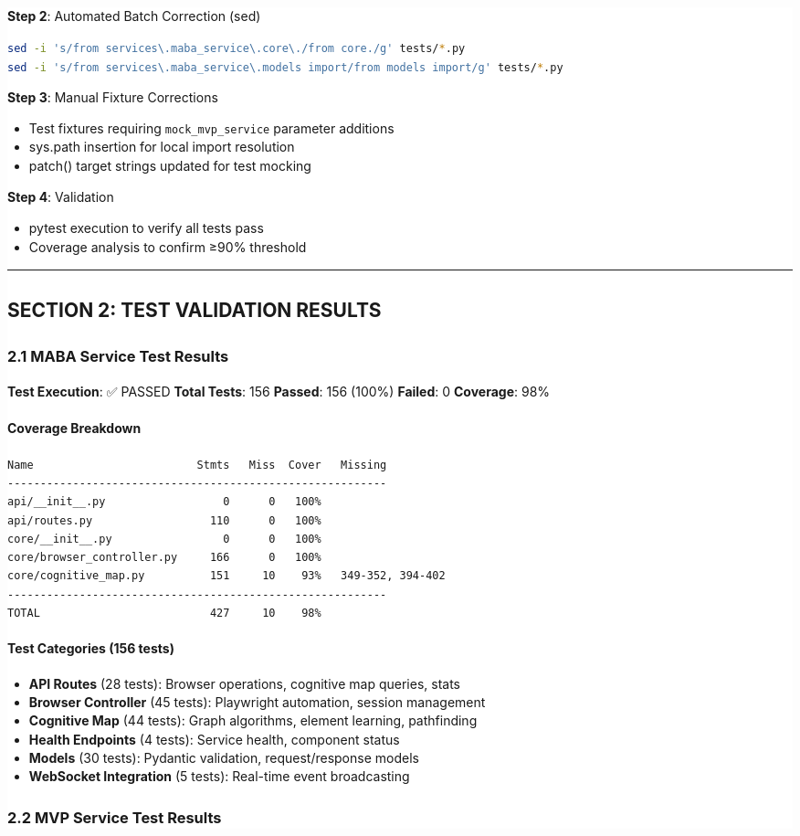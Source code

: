 **Step 2**: Automated Batch Correction (sed)

```bash
sed -i 's/from services\.maba_service\.core\./from core./g' tests/*.py
sed -i 's/from services\.maba_service\.models import/from models import/g' tests/*.py
```

**Step 3**: Manual Fixture Corrections

- Test fixtures requiring `mock_mvp_service` parameter additions
- sys.path insertion for local import resolution
- patch() target strings updated for test mocking

**Step 4**: Validation

- pytest execution to verify all tests pass
- Coverage analysis to confirm ≥90% threshold

---

## SECTION 2: TEST VALIDATION RESULTS

### 2.1 MABA Service Test Results

**Test Execution**: ✅ PASSED
**Total Tests**: 156
**Passed**: 156 (100%)
**Failed**: 0
**Coverage**: 98%

#### Coverage Breakdown

```
Name                         Stmts   Miss  Cover   Missing
----------------------------------------------------------
api/__init__.py                  0      0   100%
api/routes.py                  110      0   100%
core/__init__.py                 0      0   100%
core/browser_controller.py     166      0   100%
core/cognitive_map.py          151     10    93%   349-352, 394-402
----------------------------------------------------------
TOTAL                          427     10    98%
```

#### Test Categories (156 tests)

- **API Routes** (28 tests): Browser operations, cognitive map queries, stats
- **Browser Controller** (45 tests): Playwright automation, session management
- **Cognitive Map** (44 tests): Graph algorithms, element learning, pathfinding
- **Health Endpoints** (4 tests): Service health, component status
- **Models** (30 tests): Pydantic validation, request/response models
- **WebSocket Integration** (5 tests): Real-time event broadcasting

### 2.2 MVP Service Test Results
